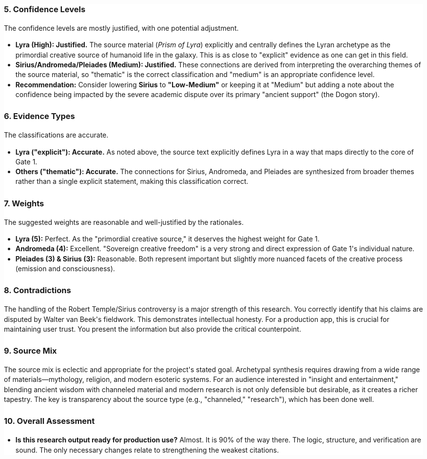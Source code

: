 ### **5. Confidence Levels**

The confidence levels are mostly justified, with one potential adjustment.

*   **Lyra (High): Justified.** The source material (*Prism of Lyra*) explicitly and centrally defines the Lyran archetype as the primordial creative source of humanoid life in the galaxy. This is as close to "explicit" evidence as one can get in this field.
*   **Sirius/Andromeda/Pleiades (Medium): Justified.** These connections are derived from interpreting the overarching themes of the source material, so "thematic" is the correct classification and "medium" is an appropriate confidence level.
*   **Recommendation:** Consider lowering **Sirius** to **"Low-Medium"** or keeping it at "Medium" but adding a note about the confidence being impacted by the severe academic dispute over its primary "ancient support" (the Dogon story).

### **6. Evidence Types**

The classifications are accurate.

*   **Lyra ("explicit"): Accurate.** As noted above, the source text explicitly defines Lyra in a way that maps directly to the core of Gate 1.
*   **Others ("thematic"): Accurate.** The connections for Sirius, Andromeda, and Pleiades are synthesized from broader themes rather than a single explicit statement, making this classification correct.

### **7. Weights**

The suggested weights are reasonable and well-justified by the rationales.

*   **Lyra (5):** Perfect. As the "primordial creative source," it deserves the highest weight for Gate 1.
*   **Andromeda (4):** Excellent. "Sovereign creative freedom" is a very strong and direct expression of Gate 1's individual nature.
*   **Pleiades (3) & Sirius (3):** Reasonable. Both represent important but slightly more nuanced facets of the creative process (emission and consciousness).

### **8. Contradictions**

The handling of the Robert Temple/Sirius controversy is a major strength of this research. You correctly identify that his claims are disputed by Walter van Beek's fieldwork. This demonstrates intellectual honesty. For a production app, this is crucial for maintaining user trust. You present the information but also provide the critical counterpoint.

### **9. Source Mix**

The source mix is eclectic and appropriate for the project's stated goal. Archetypal synthesis requires drawing from a wide range of materials—mythology, religion, and modern esoteric systems. For an audience interested in "insight and entertainment," blending ancient wisdom with channeled material and modern research is not only defensible but desirable, as it creates a richer tapestry. The key is transparency about the source type (e.g., "channeled," "research"), which has been done well.

### **10. Overall Assessment**

*   **Is this research output ready for production use?**
    Almost. It is 90% of the way there. The logic, structure, and verification are sound. The only necessary changes relate to strengthening the weakest citations.
